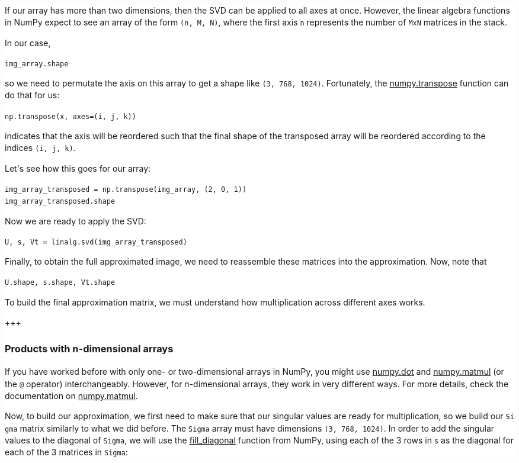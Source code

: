 If our array has more than two dimensions, then the SVD can be applied to all axes at once. However, the linear algebra functions in NumPy expect to see an array of the form `(n, M, N)`, where the first axis `n` represents the number of `MxN` matrices in the stack.

In our case,

```{code-cell} ipython3
img_array.shape
```

so we need to permutate the axis on this array to get a shape like `(3, 768, 1024)`. Fortunately, the [numpy.transpose](https://numpy.org/devdocs/reference/generated/numpy.transpose.html#numpy.transpose) function can do that for us:
```
np.transpose(x, axes=(i, j, k))
```
indicates that the axis will be reordered such that the final shape of the transposed array will be reordered according to the indices `(i, j, k)`.

Let's see how this goes for our array:

```{code-cell} ipython3
img_array_transposed = np.transpose(img_array, (2, 0, 1))
img_array_transposed.shape
```

Now we are ready to apply the SVD:

```{code-cell} ipython3
U, s, Vt = linalg.svd(img_array_transposed)
```

Finally, to obtain the full approximated image, we need to reassemble these matrices into the approximation. Now, note that

```{code-cell} ipython3
U.shape, s.shape, Vt.shape
```

To build the final approximation matrix, we must understand how multiplication across different axes works.

+++

### Products with n-dimensional arrays

If you have worked before with only one- or two-dimensional arrays in NumPy, you might use [numpy.dot](https://numpy.org/devdocs/reference/generated/numpy.dot.html#numpy.dot) and [numpy.matmul](https://numpy.org/devdocs/reference/generated/numpy.matmul.html#numpy.matmul) (or the `@` operator) interchangeably. However, for n-dimensional arrays, they work in very different ways. For more details, check the documentation on [numpy.matmul](https://numpy.org/devdocs/reference/generated/numpy.matmul.html#numpy.matmul).

Now, to build our approximation, we first need to make sure that our singular values are ready for multiplication, so we build our `Sigma` matrix similarly to what we did before. The `Sigma` array must have dimensions `(3, 768, 1024)`. In order to add the singular values to the diagonal of `Sigma`, we will use the [fill_diagonal](https://numpy.org/devdocs/reference/generated/numpy.fill_diagonal.html) function from NumPy, using each of the 3 rows in `s` as the diagonal for each of the 3 matrices in `Sigma`:
